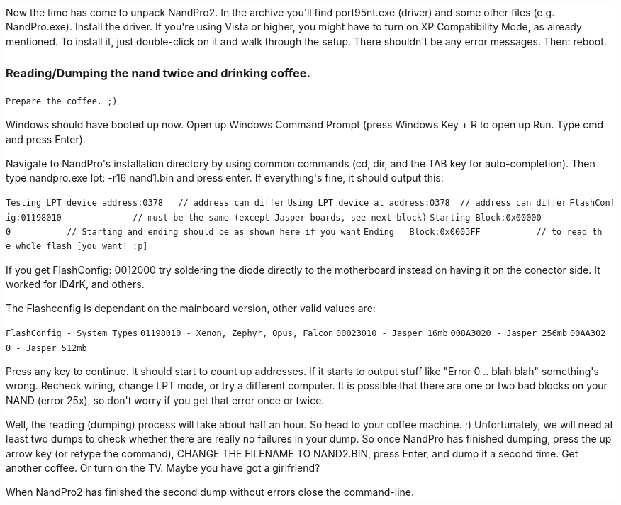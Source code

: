 Now the time has come to unpack NandPro2. In the archive you'll find
port95nt.exe (driver) and some other files (e.g. NandPro.exe). Install
the driver. If you're using Vista or higher, you might have to turn on
XP Compatibility Mode, as already mentioned. To install it, just
double-click on it and walk through the setup. There shouldn't be any
error messages. Then: reboot.

### Reading/Dumping the nand twice and drinking coffee.

`Prepare the coffee. ;) `

Windows should have booted up now. Open up Windows Command Prompt (press
Windows Key + R to open up Run. Type cmd and press Enter).

Navigate to NandPro's installation directory by using common commands
(cd, dir, and the TAB key for auto-completion). Then type nandpro.exe
lpt: -r16 nand1.bin and press enter. If everything's fine, it should
output
this:

`Testing LPT device address:0378   // address can differ`
`Using LPT device at address:0378  // address can differ`
`FlashConfig:01198010              // must be the same (except Jasper boards, see next block)`
`Starting Block:0x000000           // Starting and ending should be as shown here if you want`
`Ending   Block:0x0003FF           // to read the whole flash [you want! :p]`

If you get FlashConfig: 0012000 try soldering the diode directly to the
motherboard instead on having it on the conector side. It worked for
iD4rK, and others.

The Flashconfig is dependant on the mainboard version, other valid
values are:

`FlashConfig - System Types`
`01198010 - Xenon, Zephyr, Opus, Falcon`
`00023010 - Jasper 16mb`
`008A3020 - Jasper 256mb`
`00AA3020 - Jasper 512mb`

Press any key to continue. It should start to count up addresses. If it
starts to output stuff like "Error 0 .. blah blah" something's wrong.
Recheck wiring, change LPT mode, or try a different computer. It is
possible that there are one or two bad blocks on your NAND (error 25x),
so don't worry if you get that error once or twice.

Well, the reading (dumping) process will take about half an hour. So
head to your coffee machine. ;) Unfortunately, we will need at least two
dumps to check whether there are really no failures in your dump. So
once NandPro has finished dumping, press the up arrow key (or retype the
command), CHANGE THE FILENAME TO NAND2.BIN, press Enter, and dump it a
second time. Get another coffee. Or turn on the TV. Maybe you have got a
girlfriend?

When NandPro2 has finished the second dump without errors close the
command-line.
